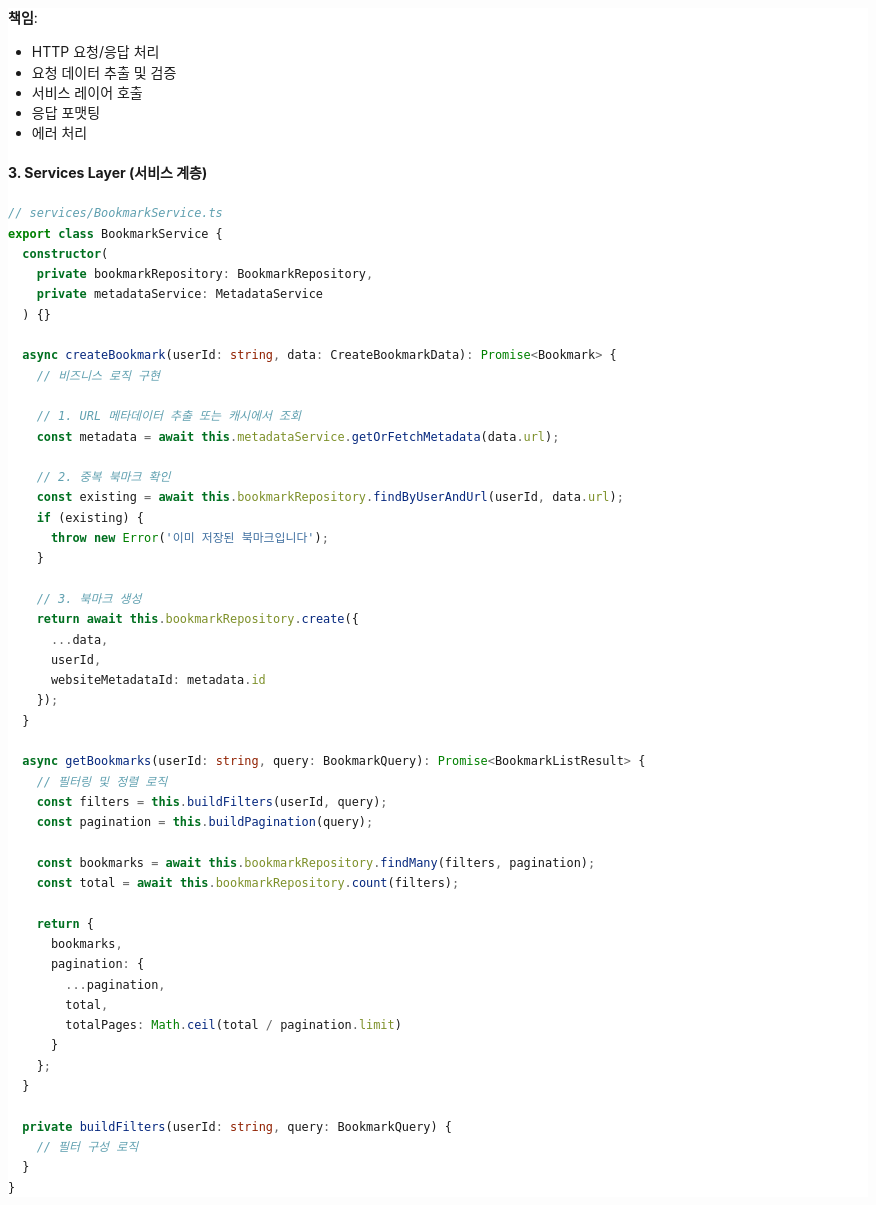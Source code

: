 **책임**:
- HTTP 요청/응답 처리
- 요청 데이터 추출 및 검증
- 서비스 레이어 호출
- 응답 포맷팅
- 에러 처리

#### 3. Services Layer (서비스 계층)

```typescript
// services/BookmarkService.ts
export class BookmarkService {
  constructor(
    private bookmarkRepository: BookmarkRepository,
    private metadataService: MetadataService
  ) {}

  async createBookmark(userId: string, data: CreateBookmarkData): Promise<Bookmark> {
    // 비즈니스 로직 구현
    
    // 1. URL 메타데이터 추출 또는 캐시에서 조회
    const metadata = await this.metadataService.getOrFetchMetadata(data.url);
    
    // 2. 중복 북마크 확인
    const existing = await this.bookmarkRepository.findByUserAndUrl(userId, data.url);
    if (existing) {
      throw new Error('이미 저장된 북마크입니다');
    }
    
    // 3. 북마크 생성
    return await this.bookmarkRepository.create({
      ...data,
      userId,
      websiteMetadataId: metadata.id
    });
  }

  async getBookmarks(userId: string, query: BookmarkQuery): Promise<BookmarkListResult> {
    // 필터링 및 정렬 로직
    const filters = this.buildFilters(userId, query);
    const pagination = this.buildPagination(query);
    
    const bookmarks = await this.bookmarkRepository.findMany(filters, pagination);
    const total = await this.bookmarkRepository.count(filters);
    
    return {
      bookmarks,
      pagination: {
        ...pagination,
        total,
        totalPages: Math.ceil(total / pagination.limit)
      }
    };
  }

  private buildFilters(userId: string, query: BookmarkQuery) {
    // 필터 구성 로직
  }
}
```
